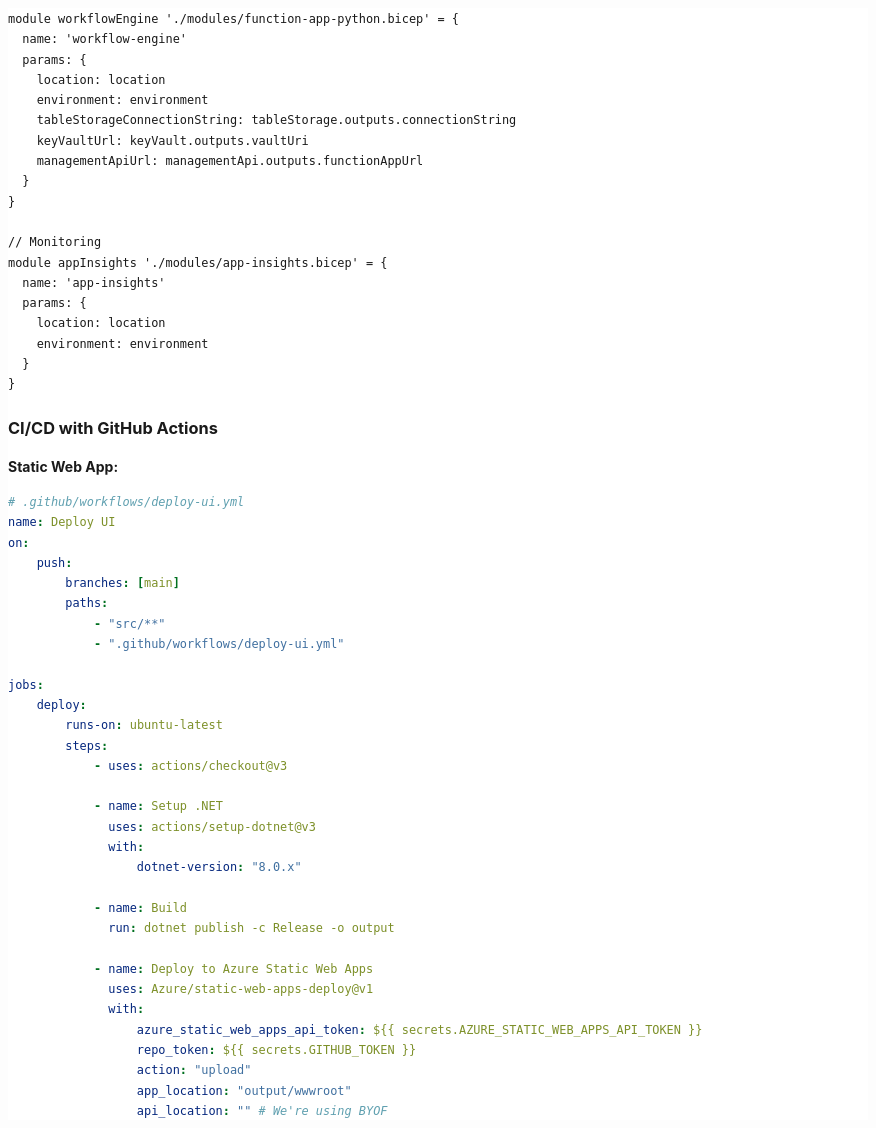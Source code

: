 ```bicep
module workflowEngine './modules/function-app-python.bicep' = {
  name: 'workflow-engine'
  params: {
    location: location
    environment: environment
    tableStorageConnectionString: tableStorage.outputs.connectionString
    keyVaultUrl: keyVault.outputs.vaultUri
    managementApiUrl: managementApi.outputs.functionAppUrl
  }
}

// Monitoring
module appInsights './modules/app-insights.bicep' = {
  name: 'app-insights'
  params: {
    location: location
    environment: environment
  }
}
```

### CI/CD with GitHub Actions

**Static Web App:**

```yaml
# .github/workflows/deploy-ui.yml
name: Deploy UI
on:
    push:
        branches: [main]
        paths:
            - "src/**"
            - ".github/workflows/deploy-ui.yml"

jobs:
    deploy:
        runs-on: ubuntu-latest
        steps:
            - uses: actions/checkout@v3

            - name: Setup .NET
              uses: actions/setup-dotnet@v3
              with:
                  dotnet-version: "8.0.x"

            - name: Build
              run: dotnet publish -c Release -o output

            - name: Deploy to Azure Static Web Apps
              uses: Azure/static-web-apps-deploy@v1
              with:
                  azure_static_web_apps_api_token: ${{ secrets.AZURE_STATIC_WEB_APPS_API_TOKEN }}
                  repo_token: ${{ secrets.GITHUB_TOKEN }}
                  action: "upload"
                  app_location: "output/wwwroot"
                  api_location: "" # We're using BYOF
```
